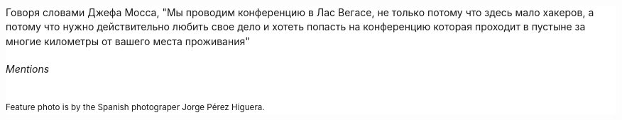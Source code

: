 Говоря словами Джефа Мосса, "Мы проводим конференцию в Лас Вегасе, не только потому что здесь мало хакеров, а потому что нужно действительно любить свое дело и хотеть попасть на конференцию которая проходит в пустыне за многие километры от вашего места проживания"

###### Mentions

<small>Feature photo is by the Spanish photograper Jorge Pérez Higuera. </small>
